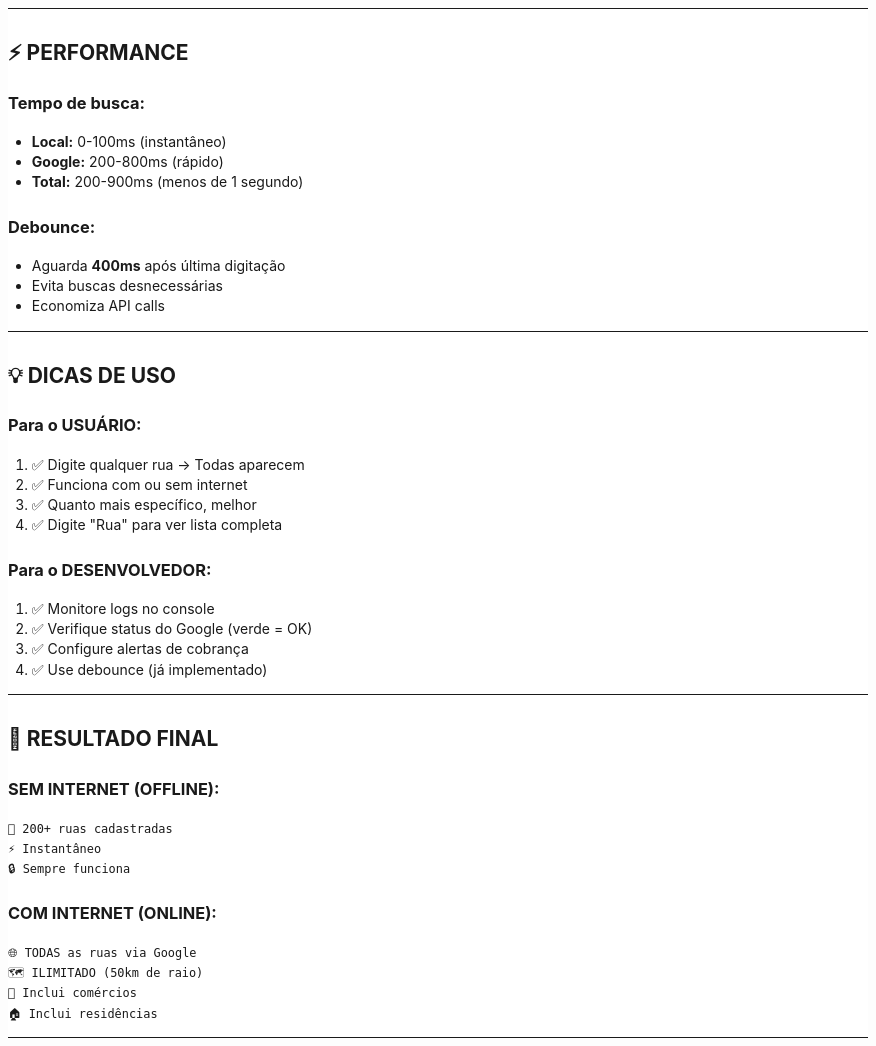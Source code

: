 ```
```

---

## ⚡ PERFORMANCE

### **Tempo de busca:**

- **Local:** 0-100ms (instantâneo)
- **Google:** 200-800ms (rápido)
- **Total:** 200-900ms (menos de 1 segundo)

### **Debounce:**

- Aguarda **400ms** após última digitação
- Evita buscas desnecessárias
- Economiza API calls

---

## 💡 DICAS DE USO

### **Para o USUÁRIO:**

1. ✅ Digite qualquer rua → Todas aparecem
2. ✅ Funciona com ou sem internet
3. ✅ Quanto mais específico, melhor
4. ✅ Digite "Rua" para ver lista completa

### **Para o DESENVOLVEDOR:**

1. ✅ Monitore logs no console
2. ✅ Verifique status do Google (verde = OK)
3. ✅ Configure alertas de cobrança
4. ✅ Use debounce (já implementado)

---

## 🎯 RESULTADO FINAL

### **SEM INTERNET (OFFLINE):**
```
📍 200+ ruas cadastradas
⚡ Instantâneo
🔒 Sempre funciona
```

### **COM INTERNET (ONLINE):**
```
🌐 TODAS as ruas via Google
🗺️ ILIMITADO (50km de raio)
🏪 Inclui comércios
🏠 Inclui residências
```

---